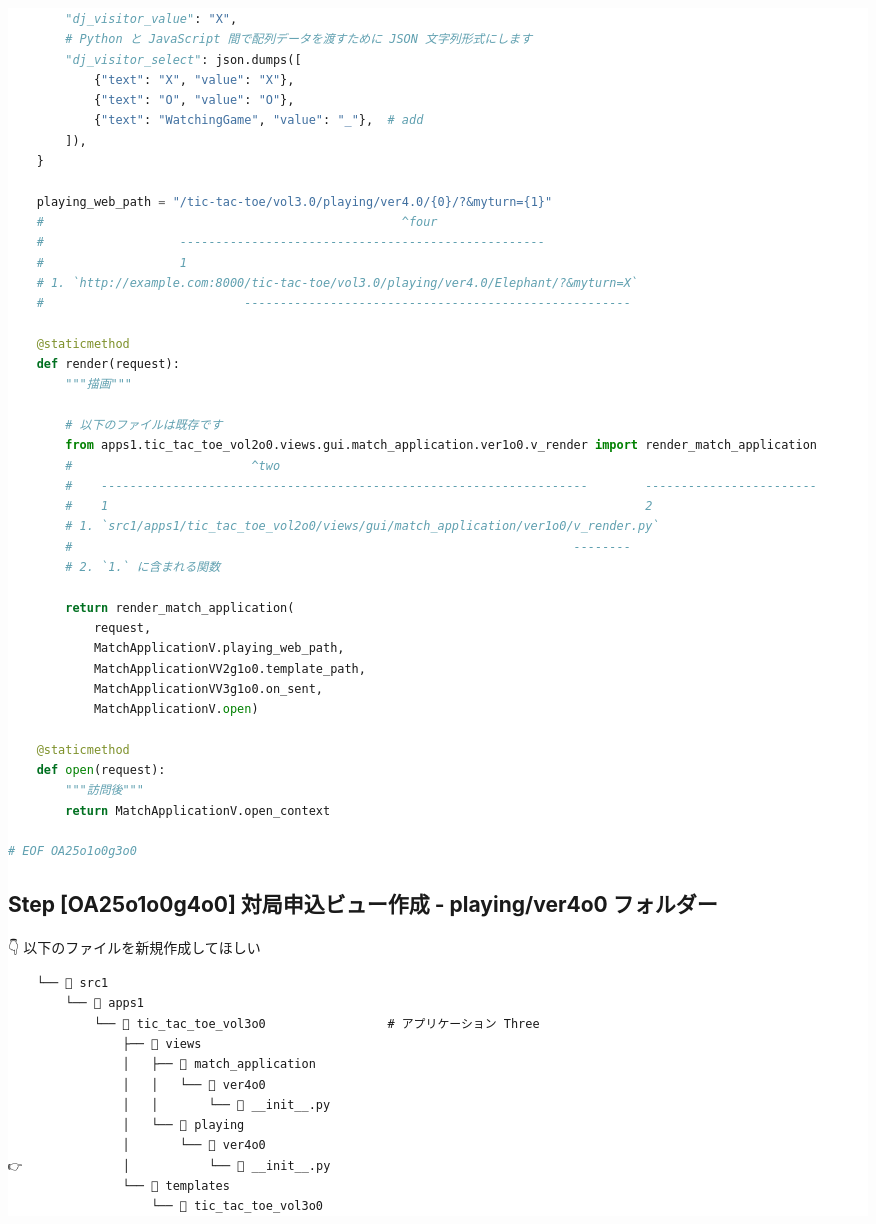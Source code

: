 ```py
        "dj_visitor_value": "X",
        # Python と JavaScript 間で配列データを渡すために JSON 文字列形式にします
        "dj_visitor_select": json.dumps([
            {"text": "X", "value": "X"},
            {"text": "O", "value": "O"},
            {"text": "WatchingGame", "value": "_"},  # add
        ]),
    }

    playing_web_path = "/tic-tac-toe/vol3.0/playing/ver4.0/{0}/?&myturn={1}"
    #                                                  ^four
    #                   ---------------------------------------------------
    #                   1
    # 1. `http://example.com:8000/tic-tac-toe/vol3.0/playing/ver4.0/Elephant/?&myturn=X`
    #                            ------------------------------------------------------

    @staticmethod
    def render(request):
        """描画"""

        # 以下のファイルは既存です
        from apps1.tic_tac_toe_vol2o0.views.gui.match_application.ver1o0.v_render import render_match_application
        #                         ^two
        #    --------------------------------------------------------------------        ------------------------
        #    1                                                                           2
        # 1. `src1/apps1/tic_tac_toe_vol2o0/views/gui/match_application/ver1o0/v_render.py`
        #                                                                      --------
        # 2. `1.` に含まれる関数

        return render_match_application(
            request,
            MatchApplicationV.playing_web_path,
            MatchApplicationVV2g1o0.template_path,
            MatchApplicationVV3g1o0.on_sent,
            MatchApplicationV.open)

    @staticmethod
    def open(request):
        """訪問後"""
        return MatchApplicationV.open_context

# EOF OA25o1o0g3o0
```

## Step [OA25o1o0g4o0] 対局申込ビュー作成 - playing/ver4o0 フォルダー

👇 以下のファイルを新規作成してほしい  

```plaintext
    └── 📂 src1
        └── 📂 apps1
            └── 📂 tic_tac_toe_vol3o0                 # アプリケーション Three
                ├── 📂 views
                │   ├── 📂 match_application
                │   │   └── 📂 ver4o0
                │   │       └── 📄 __init__.py
                │   └── 📂 playing
                │       └── 📂 ver4o0
👉              │           └── 📄 __init__.py
                └── 📂 templates
                    └── 📂 tic_tac_toe_vol3o0
```